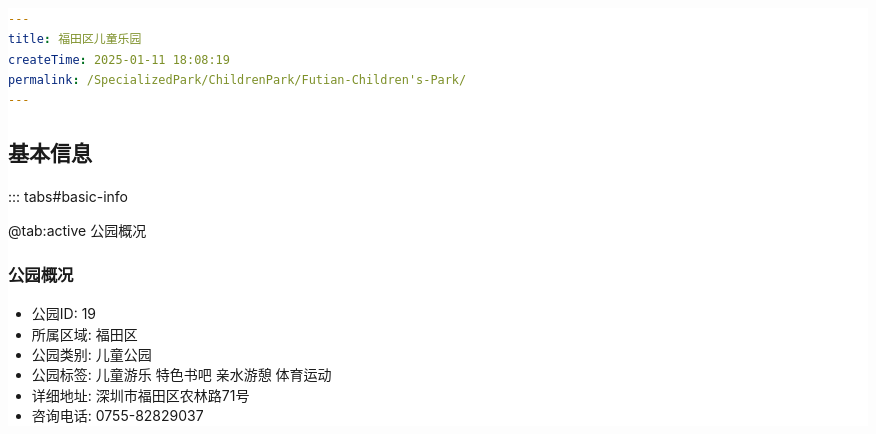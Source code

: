 ```yaml
---
title: 福田区儿童乐园
createTime: 2025-01-11 18:08:19
permalink: /SpecializedPark/ChildrenPark/Futian-Children's-Park/
---
```



<script setup>
import ImageSwiper from '/.vuepress/theme/components/ImageSwiper.vue'
// 轮播图数据
const swiperItems = [
    {
      link: 'https://cgj.sz.gov.cn/img/4/4005/4005711/10774696.jpg',
      title: '儿童乐园',
      description: '深圳市儿童乐园位于福田区农林路以西，侨香路以南，广深高速公路以东，占地面积18.20万平方米，是一个以儿童游乐为主题的公益性、开放式的、具有时代特色的儿童趣味公园。儿童乐园于2011年8月正式开园，...',
      author: '深圳政府在线',
      date: '2025/01/11'
      },
  {
      link: 'https://cgj.sz.gov.cn/img/4/4005/4005711/10774696.jpg',
      title: '儿童乐园',
      description: '深圳市儿童乐园位于福田区农林路以西，侨香路以南，广深高速公路以东，占地面积18.20万平方米，是一个以儿童游乐为主题的公益性、开放式的、具有时代特色的儿童趣味公园。儿童乐园于2011年8月正式开园，...',
      author: '深圳政府在线',
      date: '2025/01/11'
      }
]
// 配置项
const swiperConfig = {
  height: 500,
  showInfo: true
}
</script>

<ImageSwiper :items="swiperItems" :config="swiperConfig" />



## 基本信息

::: tabs#basic-info

@tab:active 公园概况
### 公园概况
- 公园ID: 19
- 所属区域: 福田区
- 公园类别: 儿童公园
- 公园标签: 儿童游乐 特色书吧 亲水游憩 体育运动
- 详细地址: 深圳市福田区农林路71号
- 咨询电话: 0755-82829037

